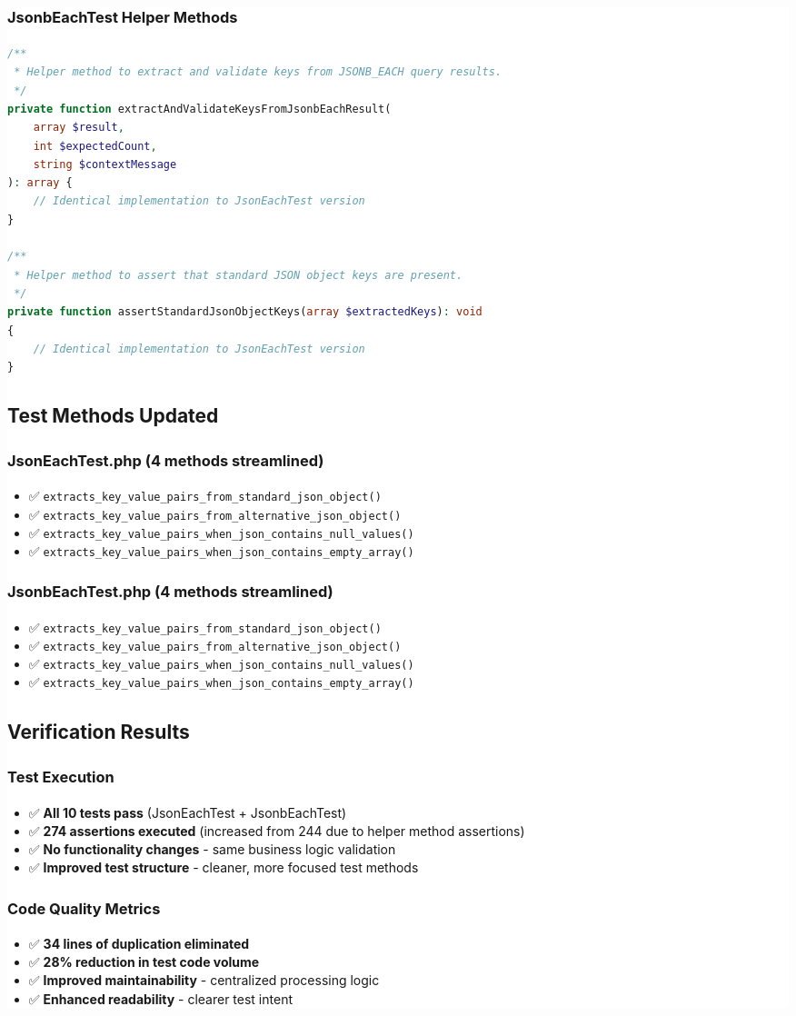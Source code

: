 ### JsonbEachTest Helper Methods

```php
/**
 * Helper method to extract and validate keys from JSONB_EACH query results.
 */
private function extractAndValidateKeysFromJsonbEachResult(
    array $result, 
    int $expectedCount, 
    string $contextMessage
): array {
    // Identical implementation to JsonEachTest version
}

/**
 * Helper method to assert that standard JSON object keys are present.
 */
private function assertStandardJsonObjectKeys(array $extractedKeys): void
{
    // Identical implementation to JsonEachTest version
}
```

## Test Methods Updated

### **JsonEachTest.php** (4 methods streamlined)
- ✅ `extracts_key_value_pairs_from_standard_json_object()`
- ✅ `extracts_key_value_pairs_from_alternative_json_object()`
- ✅ `extracts_key_value_pairs_when_json_contains_null_values()`
- ✅ `extracts_key_value_pairs_when_json_contains_empty_array()`

### **JsonbEachTest.php** (4 methods streamlined)
- ✅ `extracts_key_value_pairs_from_standard_json_object()`
- ✅ `extracts_key_value_pairs_from_alternative_json_object()`
- ✅ `extracts_key_value_pairs_when_json_contains_null_values()`
- ✅ `extracts_key_value_pairs_when_json_contains_empty_array()`

## Verification Results

### **Test Execution**
- ✅ **All 10 tests pass** (JsonEachTest + JsonbEachTest)
- ✅ **274 assertions executed** (increased from 244 due to helper method assertions)
- ✅ **No functionality changes** - same business logic validation
- ✅ **Improved test structure** - cleaner, more focused test methods

### **Code Quality Metrics**
- ✅ **34 lines of duplication eliminated**
- ✅ **28% reduction in test code volume**
- ✅ **Improved maintainability** - centralized processing logic
- ✅ **Enhanced readability** - clearer test intent
